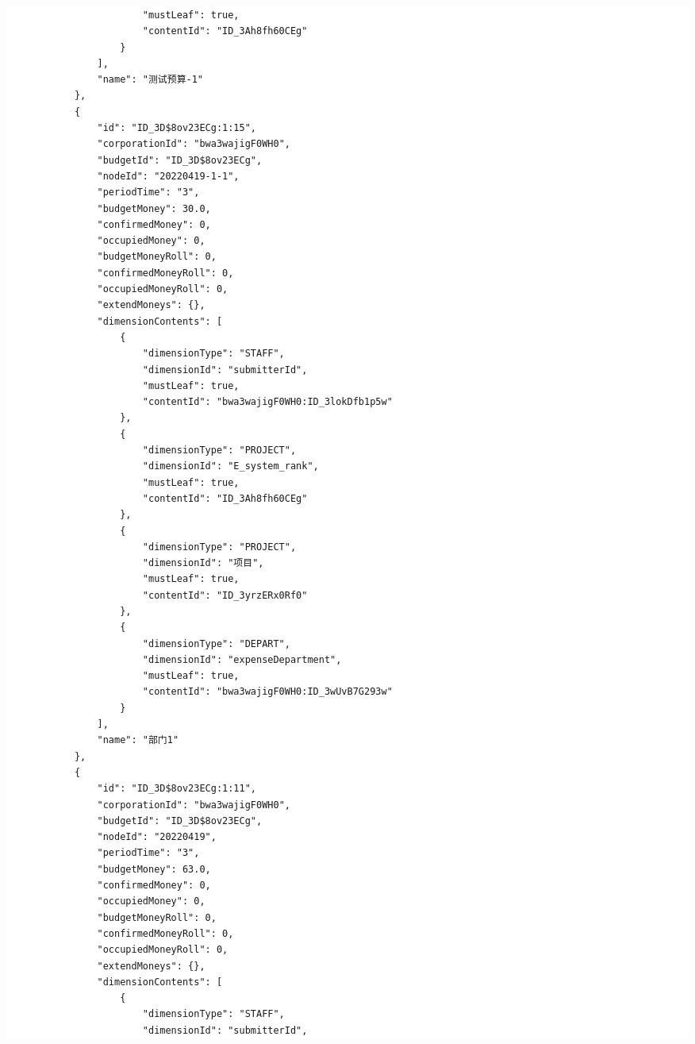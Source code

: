                             "mustLeaf": true,  
                            "contentId": "ID_3Ah8fh60CEg"  
                        }  
                    ],  
                    "name": "测试预算-1"  
                },  
                {  
                    "id": "ID_3D$8ov23ECg:1:15",  
                    "corporationId": "bwa3wajigF0WH0",  
                    "budgetId": "ID_3D$8ov23ECg",  
                    "nodeId": "20220419-1-1",  
                    "periodTime": "3",  
                    "budgetMoney": 30.0,  
                    "confirmedMoney": 0,  
                    "occupiedMoney": 0,  
                    "budgetMoneyRoll": 0,  
                    "confirmedMoneyRoll": 0,  
                    "occupiedMoneyRoll": 0,  
                    "extendMoneys": {},  
                    "dimensionContents": [  
                        {  
                            "dimensionType": "STAFF",  
                            "dimensionId": "submitterId",  
                            "mustLeaf": true,  
                            "contentId": "bwa3wajigF0WH0:ID_3lokDfb1p5w"  
                        },  
                        {  
                            "dimensionType": "PROJECT",  
                            "dimensionId": "E_system_rank",  
                            "mustLeaf": true,  
                            "contentId": "ID_3Ah8fh60CEg"  
                        },  
                        {  
                            "dimensionType": "PROJECT",  
                            "dimensionId": "项目",  
                            "mustLeaf": true,  
                            "contentId": "ID_3yrzERx0Rf0"  
                        },  
                        {  
                            "dimensionType": "DEPART",  
                            "dimensionId": "expenseDepartment",  
                            "mustLeaf": true,  
                            "contentId": "bwa3wajigF0WH0:ID_3wUvB7G293w"  
                        }  
                    ],  
                    "name": "部门1"  
                },  
                {  
                    "id": "ID_3D$8ov23ECg:1:11",  
                    "corporationId": "bwa3wajigF0WH0",  
                    "budgetId": "ID_3D$8ov23ECg",  
                    "nodeId": "20220419",  
                    "periodTime": "3",  
                    "budgetMoney": 63.0,  
                    "confirmedMoney": 0,  
                    "occupiedMoney": 0,  
                    "budgetMoneyRoll": 0,  
                    "confirmedMoneyRoll": 0,  
                    "occupiedMoneyRoll": 0,  
                    "extendMoneys": {},  
                    "dimensionContents": [  
                        {  
                            "dimensionType": "STAFF",  
                            "dimensionId": "submitterId",  